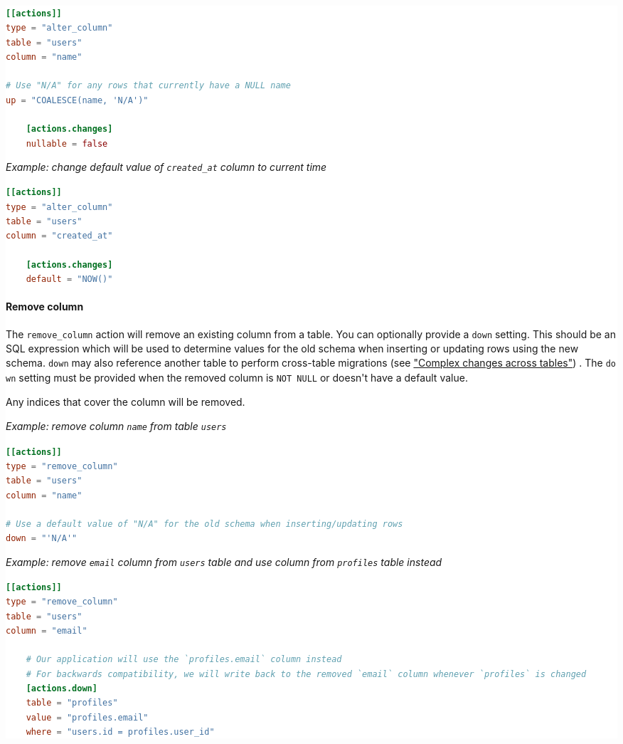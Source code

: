 ```toml
[[actions]]
type = "alter_column"
table = "users"
column = "name"

# Use "N/A" for any rows that currently have a NULL name
up = "COALESCE(name, 'N/A')"

	[actions.changes]
	nullable = false
```

_Example: change default value of `created_at` column to current time_

```toml
[[actions]]
type = "alter_column"
table = "users"
column = "created_at"

	[actions.changes]
	default = "NOW()"
```

#### Remove column

The `remove_column` action will remove an existing column from a table. You can optionally provide a `down` setting. This should be an SQL expression which will be used to determine values for the old schema when inserting or updating rows using the new schema. `down` may also reference another table to perform cross-table migrations (see ["Complex changes across tables"](#complex-changes-across-tables)) . The `down` setting must be provided when the removed column is `NOT NULL` or doesn't have a default value.

Any indices that cover the column will be removed.

_Example: remove column `name` from table `users`_

```toml
[[actions]]
type = "remove_column"
table = "users"
column = "name"

# Use a default value of "N/A" for the old schema when inserting/updating rows
down = "'N/A'"
```

_Example: remove `email` column from `users` table and use column from `profiles` table instead_

```toml
[[actions]]
type = "remove_column"
table = "users"
column = "email"

	# Our application will use the `profiles.email` column instead
	# For backwards compatibility, we will write back to the removed `email` column whenever `profiles` is changed
	[actions.down]
	table = "profiles"
	value = "profiles.email"
	where = "users.id = profiles.user_id"
```
